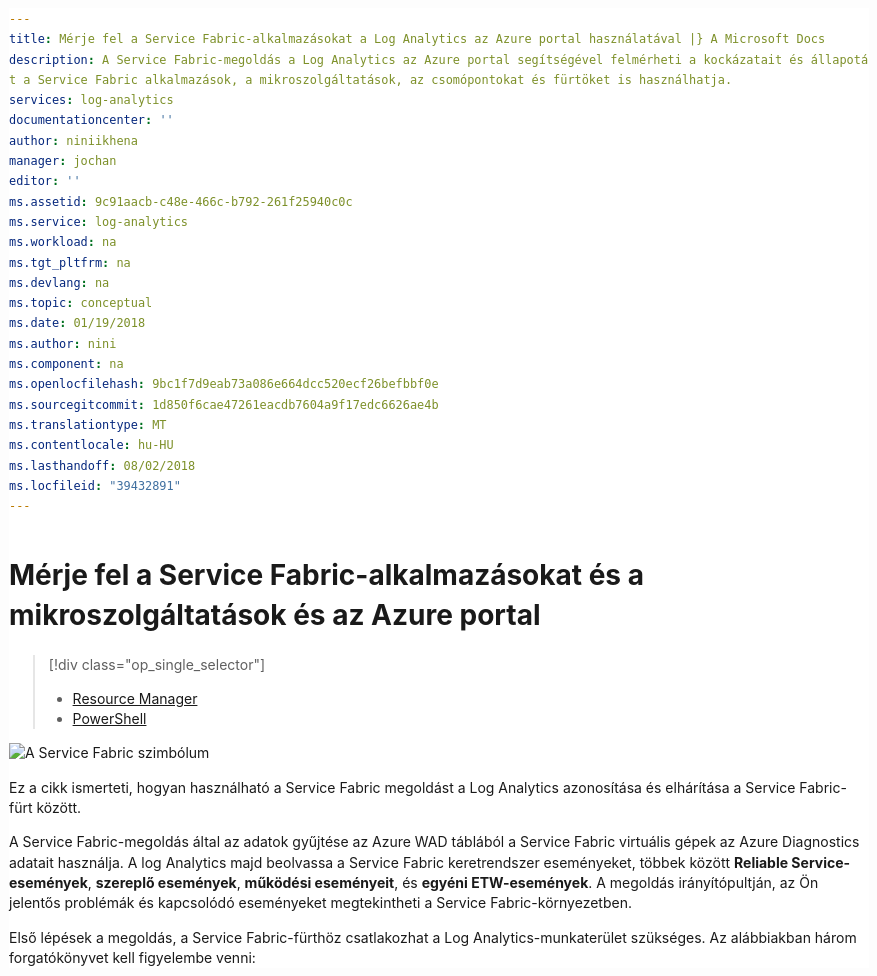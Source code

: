 ```yaml
---
title: Mérje fel a Service Fabric-alkalmazásokat a Log Analytics az Azure portal használatával |} A Microsoft Docs
description: A Service Fabric-megoldás a Log Analytics az Azure portal segítségével felmérheti a kockázatait és állapotát a Service Fabric alkalmazások, a mikroszolgáltatások, az csomópontokat és fürtöket is használhatja.
services: log-analytics
documentationcenter: ''
author: niniikhena
manager: jochan
editor: ''
ms.assetid: 9c91aacb-c48e-466c-b792-261f25940c0c
ms.service: log-analytics
ms.workload: na
ms.tgt_pltfrm: na
ms.devlang: na
ms.topic: conceptual
ms.date: 01/19/2018
ms.author: nini
ms.component: na
ms.openlocfilehash: 9bc1f7d9eab73a086e664dcc520ecf26befbbf0e
ms.sourcegitcommit: 1d850f6cae47261eacdb7604a9f17edc6626ae4b
ms.translationtype: MT
ms.contentlocale: hu-HU
ms.lasthandoff: 08/02/2018
ms.locfileid: "39432891"
---
```

# <a name="assess-service-fabric-applications-and-micro-services-with-the-azure-portal"></a>Mérje fel a Service Fabric-alkalmazásokat és a mikroszolgáltatások és az Azure portal

> [!div class="op_single_selector"]
> * [Resource Manager](log-analytics-service-fabric-azure-resource-manager.md)
> * [PowerShell](log-analytics-service-fabric.md)
>
>

![A Service Fabric szimbólum](./media/log-analytics-service-fabric/service-fabric-assessment-symbol.png)

Ez a cikk ismerteti, hogyan használható a Service Fabric megoldást a Log Analytics azonosítása és elhárítása a Service Fabric-fürt között.

A Service Fabric-megoldás által az adatok gyűjtése az Azure WAD táblából a Service Fabric virtuális gépek az Azure Diagnostics adatait használja. A log Analytics majd beolvassa a Service Fabric keretrendszer eseményeket, többek között **Reliable Service-események**, **szereplő események**, **működési eseményeit**, és **egyéni ETW-események**. A megoldás irányítópultján, az Ön jelentős problémák és kapcsolódó eseményeket megtekintheti a Service Fabric-környezetben.

Első lépések a megoldás, a Service Fabric-fürthöz csatlakozhat a Log Analytics-munkaterület szükséges. Az alábbiakban három forgatókönyvet kell figyelembe venni:
